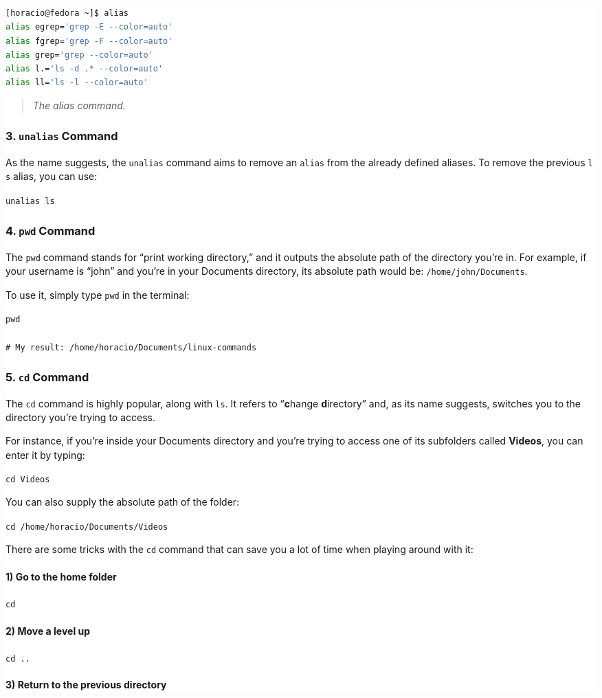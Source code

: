```bash
[horacio@fedora ~]$ alias
alias egrep='grep -E --color=auto'
alias fgrep='grep -F --color=auto'
alias grep='grep --color=auto'
alias l.='ls -d .* --color=auto'
alias ll='ls -l --color=auto'
```

> <cite>The alias command.</cite>

### 3\. **`unalias`** Command[](#3-unalias-command)

As the name suggests, the `unalias` command aims to remove an `alias` from the already defined aliases. To remove the previous `ls` alias, you can use:

    unalias ls

### 4\. **`pwd`** Command[](#4-pwd-command)

The `pwd` command stands for “print working directory,” and it outputs the absolute path of the directory you’re in. For example, if your username is “john” and you’re in your Documents directory, its absolute path would be: `/home/john/Documents`.

To use it, simply type `pwd` in the terminal:

    pwd
    
    # My result: /home/horacio/Documents/linux-commands

### 5\. **`cd`** Command[](#5-cd-command)

The `cd` command is highly popular, along with `ls`. It refers to “**c**hange **d**irectory” and, as its name suggests, switches you to the directory you’re trying to access.

For instance, if you’re inside your Documents directory and you’re trying to access one of its subfolders called **Videos**, you can enter it by typing:

    cd Videos

You can also supply the absolute path of the folder:

    cd /home/horacio/Documents/Videos

There are some tricks with the `cd` command that can save you a lot of time when playing around with it:

#### 1) Go to the home folder[](#1-go-to-the-home-folder)

    cd

#### 2) Move a level up[](#2-move-a-level-up)

    cd ..

#### 3) Return to the previous directory[](#3-return-to-the-previous-directory)
